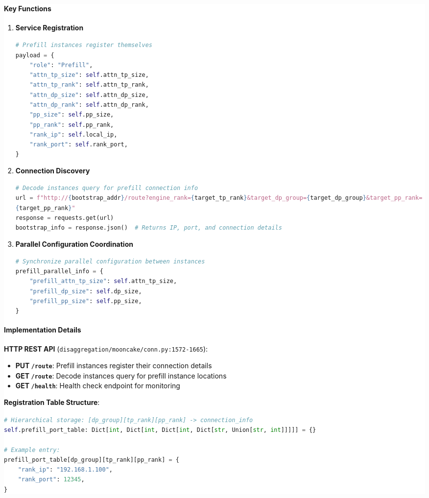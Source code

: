 #### Key Functions

1. **Service Registration**
   ```python
   # Prefill instances register themselves
   payload = {
       "role": "Prefill",
       "attn_tp_size": self.attn_tp_size,
       "attn_tp_rank": self.attn_tp_rank,
       "attn_dp_size": self.attn_dp_size,
       "attn_dp_rank": self.attn_dp_rank,
       "pp_size": self.pp_size,
       "pp_rank": self.pp_rank,
       "rank_ip": self.local_ip,
       "rank_port": self.rank_port,
   }
   ```

2. **Connection Discovery**
   ```python
   # Decode instances query for prefill connection info
   url = f"http://{bootstrap_addr}/route?engine_rank={target_tp_rank}&target_dp_group={target_dp_group}&target_pp_rank={target_pp_rank}"
   response = requests.get(url)
   bootstrap_info = response.json()  # Returns IP, port, and connection details
   ```

3. **Parallel Configuration Coordination**
   ```python
   # Synchronize parallel configuration between instances
   prefill_parallel_info = {
       "prefill_attn_tp_size": self.attn_tp_size,
       "prefill_dp_size": self.dp_size,
       "prefill_pp_size": self.pp_size,
   }
   ```

#### Implementation Details

**HTTP REST API** (`disaggregation/mooncake/conn.py:1572-1665`):
- **PUT `/route`**: Prefill instances register their connection details
- **GET `/route`**: Decode instances query for prefill instance locations
- **GET `/health`**: Health check endpoint for monitoring

**Registration Table Structure**:
```python
# Hierarchical storage: [dp_group][tp_rank][pp_rank] -> connection_info
self.prefill_port_table: Dict[int, Dict[int, Dict[int, Dict[str, Union[str, int]]]]] = {}

# Example entry:
prefill_port_table[dp_group][tp_rank][pp_rank] = {
    "rank_ip": "192.168.1.100",
    "rank_port": 12345,
}
```
